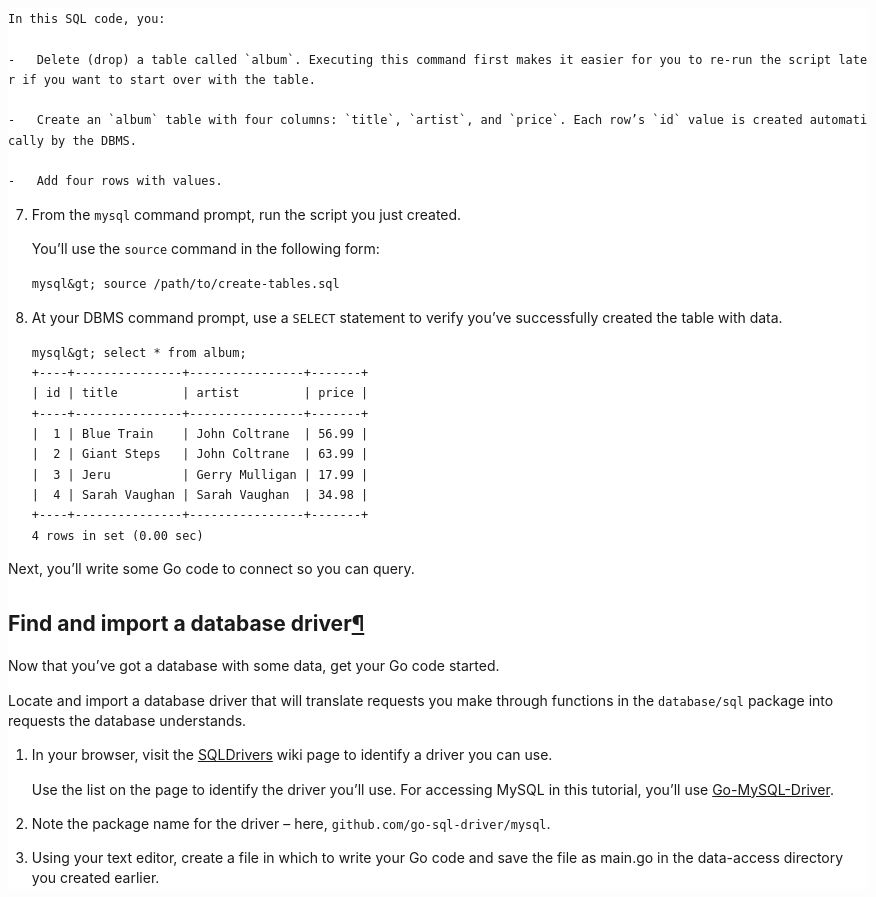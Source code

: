     In this SQL code, you:
    
    -   Delete (drop) a table called `album`. Executing this command first makes it easier for you to re-run the script later if you want to start over with the table.
        
    -   Create an `album` table with four columns: `title`, `artist`, and `price`. Each row’s `id` value is created automatically by the DBMS.
        
    -   Add four rows with values.
        
7.  From the `mysql` command prompt, run the script you just created.
    
    You’ll use the `source` command in the following form:
    
    ```
    mysql&gt; source /path/to/create-tables.sql
    ```
    
8.  At your DBMS command prompt, use a `SELECT` statement to verify you’ve successfully created the table with data.
    
    ```
    mysql&gt; select * from album;
    +----+---------------+----------------+-------+
    | id | title         | artist         | price |
    +----+---------------+----------------+-------+
    |  1 | Blue Train    | John Coltrane  | 56.99 |
    |  2 | Giant Steps   | John Coltrane  | 63.99 |
    |  3 | Jeru          | Gerry Mulligan | 17.99 |
    |  4 | Sarah Vaughan | Sarah Vaughan  | 34.98 |
    +----+---------------+----------------+-------+
    4 rows in set (0.00 sec)
    ```
    

Next, you’ll write some Go code to connect so you can query.

## Find and import a database driver[¶](https://go.dev/doc/tutorial/database-access#import_driver)

Now that you’ve got a database with some data, get your Go code started.

Locate and import a database driver that will translate requests you make through functions in the `database/sql` package into requests the database understands.

1.  In your browser, visit the [SQLDrivers](https://go.dev/wiki/SQLDrivers) wiki page to identify a driver you can use.
    
    Use the list on the page to identify the driver you’ll use. For accessing MySQL in this tutorial, you’ll use [Go-MySQL-Driver](https://github.com/go-sql-driver/mysql/).
    
2.  Note the package name for the driver – here, `github.com/go-sql-driver/mysql`.
    
3.  Using your text editor, create a file in which to write your Go code and save the file as main.go in the data-access directory you created earlier.
    